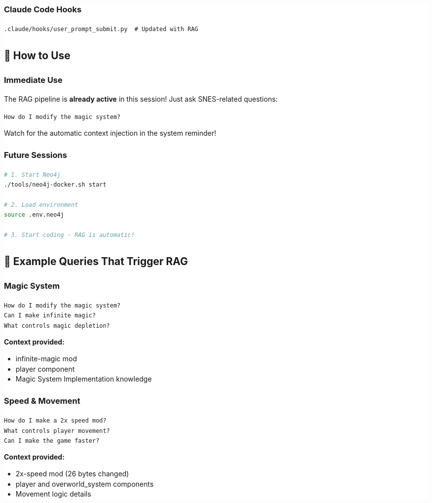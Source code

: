 ### Claude Code Hooks
```
.claude/hooks/user_prompt_submit.py  # Updated with RAG
```

## 🚀 How to Use

### Immediate Use

The RAG pipeline is **already active** in this session! Just ask SNES-related questions:

```
How do I modify the magic system?
```

Watch for the automatic context injection in the system reminder!

### Future Sessions

```bash
# 1. Start Neo4j
./tools/neo4j-docker.sh start

# 2. Load environment
source .env.neo4j

# 3. Start coding - RAG is automatic!
```

## 🎯 Example Queries That Trigger RAG

### Magic System
```
How do I modify the magic system?
Can I make infinite magic?
What controls magic depletion?
```

**Context provided:**
- infinite-magic mod
- player component
- Magic System Implementation knowledge

### Speed & Movement
```
How do I make a 2x speed mod?
What controls player movement?
Can I make the game faster?
```

**Context provided:**
- 2x-speed mod (26 bytes changed)
- player and overworld_system components
- Movement logic details
